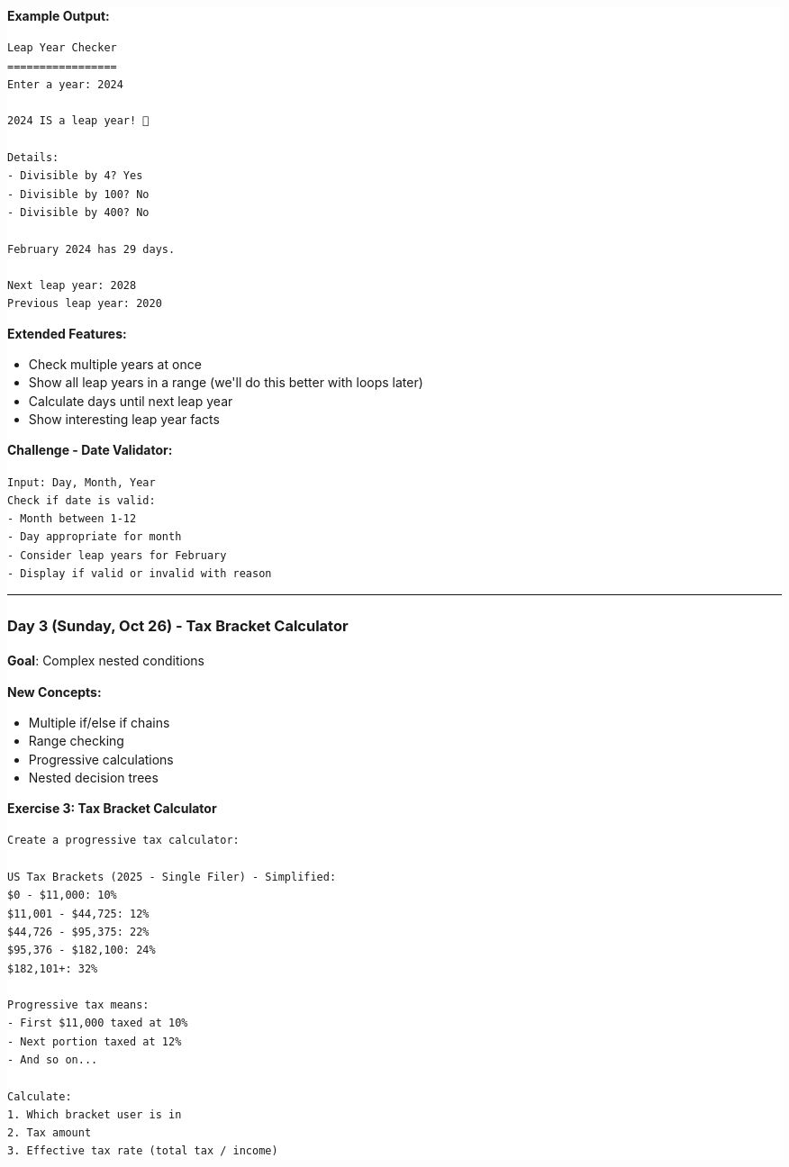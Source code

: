 **Example Output:**
```
Leap Year Checker
=================
Enter a year: 2024

2024 IS a leap year! 📅

Details:
- Divisible by 4? Yes
- Divisible by 100? No
- Divisible by 400? No

February 2024 has 29 days.

Next leap year: 2028
Previous leap year: 2020
```

**Extended Features:**
- Check multiple years at once
- Show all leap years in a range (we'll do this better with loops later)
- Calculate days until next leap year
- Show interesting leap year facts

**Challenge - Date Validator:**
```
Input: Day, Month, Year
Check if date is valid:
- Month between 1-12
- Day appropriate for month
- Consider leap years for February
- Display if valid or invalid with reason
```

---

### Day 3 (Sunday, Oct 26) - Tax Bracket Calculator
**Goal**: Complex nested conditions

**New Concepts:**
- Multiple if/else if chains
- Range checking
- Progressive calculations
- Nested decision trees

**Exercise 3: Tax Bracket Calculator**
```
Create a progressive tax calculator:

US Tax Brackets (2025 - Single Filer) - Simplified:
$0 - $11,000: 10%
$11,001 - $44,725: 12%
$44,726 - $95,375: 22%
$95,376 - $182,100: 24%
$182,101+: 32%

Progressive tax means:
- First $11,000 taxed at 10%
- Next portion taxed at 12%
- And so on...

Calculate:
1. Which bracket user is in
2. Tax amount
3. Effective tax rate (total tax / income)
```